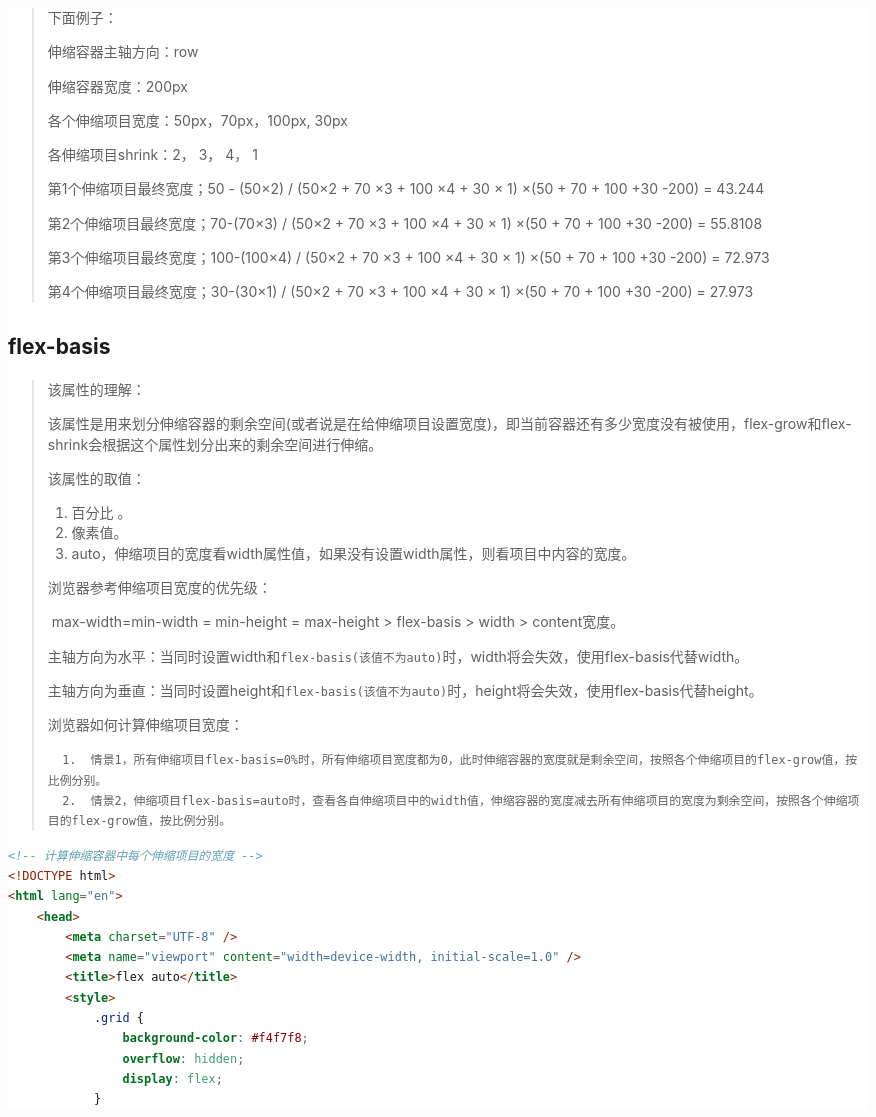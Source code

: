 >下面例子：
>
>伸缩容器主轴方向：row
>
>伸缩容器宽度：200px
>
>各个伸缩项目宽度：50px，70px，100px,  30px
>
>各伸缩项目shrink：2，       3，       4，        1
>
>
>
>第1个伸缩项目最终宽度；50 - (50×2) / (50×2 + 70 ×3 + 100 ×4 + 30 × 1) ×(50 + 70 + 100 +30 -200) = 43.244
>
>第2个伸缩项目最终宽度；70-(70×3) / (50×2 + 70 ×3 + 100 ×4 + 30 × 1) ×(50 + 70 + 100 +30 -200) = 55.8108
>
>第3个伸缩项目最终宽度；100-(100×4) / (50×2 + 70 ×3 + 100 ×4 + 30 × 1) ×(50 + 70 + 100 +30 -200) = 72.973
>
>第4个伸缩项目最终宽度；30-(30×1) / (50×2 + 70 ×3 + 100 ×4 + 30 × 1) ×(50 + 70 + 100 +30 -200) = 27.973

## flex-basis

>该属性的理解：
>
>​		该属性是用来划分伸缩容器的剩余空间(或者说是在给伸缩项目设置宽度)，即当前容器还有多少宽度没有被使用，flex-grow和flex-shrink会根据这个属性划分出来的剩余空间进行伸缩。
>
>  
>
>该属性的取值：
>
>1. 百分比 。
>2. 像素值。
>3. auto，伸缩项目的宽度看width属性值，如果没有设置width属性，则看项目中内容的宽度。
>
> 浏览器参考伸缩项目宽度的优先级：
>
>​		max-width=min-width = min-height = max-height > flex-basis > width > content宽度。
>
>​		主轴方向为水平：当同时设置width和`flex-basis(该值不为auto)`时，width将会失效，使用flex-basis代替width。
>
>​		主轴方向为垂直：当同时设置height和`flex-basis(该值不为auto)`时，height将会失效，使用flex-basis代替height。
>
> 
>
>浏览器如何计算伸缩项目宽度：
>
>  		1.  情景1，所有伸缩项目flex-basis=0%时，所有伸缩项目宽度都为0，此时伸缩容器的宽度就是剩余空间，按照各个伸缩项目的flex-grow值，按比例分别。
>  		2.  情景2，伸缩项目flex-basis=auto时，查看各自伸缩项目中的width值，伸缩容器的宽度减去所有伸缩项目的宽度为剩余空间，按照各个伸缩项目的flex-grow值，按比例分别。

```html
<!-- 计算伸缩容器中每个伸缩项目的宽度 -->
<!DOCTYPE html>
<html lang="en">
    <head>
        <meta charset="UTF-8" />
        <meta name="viewport" content="width=device-width, initial-scale=1.0" />
        <title>flex auto</title>
        <style>
            .grid {
                background-color: #f4f7f8;
                overflow: hidden;
                display: flex;
            }
```